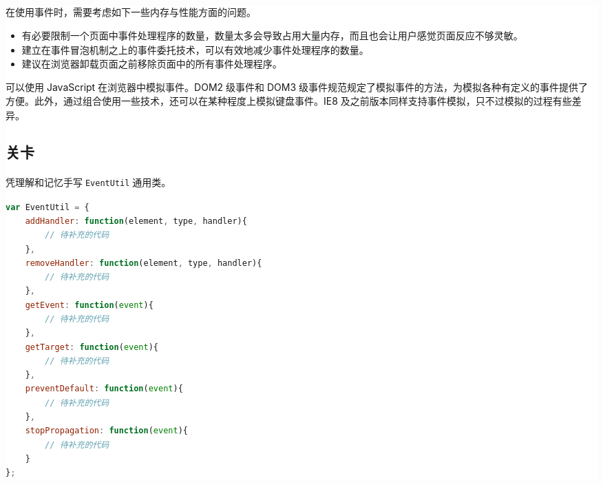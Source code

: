 在使用事件时，需要考虑如下一些内存与性能方面的问题。

- 有必要限制一个页面中事件处理程序的数量，数量太多会导致占用大量内存，而且也会让用户感觉页面反应不够灵敏。
- 建立在事件冒泡机制之上的事件委托技术，可以有效地减少事件处理程序的数量。
- 建议在浏览器卸载页面之前移除页面中的所有事件处理程序。

可以使用 JavaScript 在浏览器中模拟事件。DOM2 级事件和 DOM3 级事件规范规定了模拟事件的方法，为模拟各种有定义的事件提供了方便。此外，通过组合使用一些技术，还可以在某种程度上模拟键盘事件。IE8 及之前版本同样支持事件模拟，只不过模拟的过程有些差异。

## 关卡

凭理解和记忆手写 `EventUtil` 通用类。

```javascript
var EventUtil = {
    addHandler: function(element, type, handler){
        // 待补充的代码
    },
    removeHandler: function(element, type, handler){
        // 待补充的代码
    },
    getEvent: function(event){
        // 待补充的代码
    },
    getTarget: function(event){
        // 待补充的代码
    },
    preventDefault: function(event){
        // 待补充的代码
    },
    stopPropagation: function(event){
        // 待补充的代码
    }
};
```
